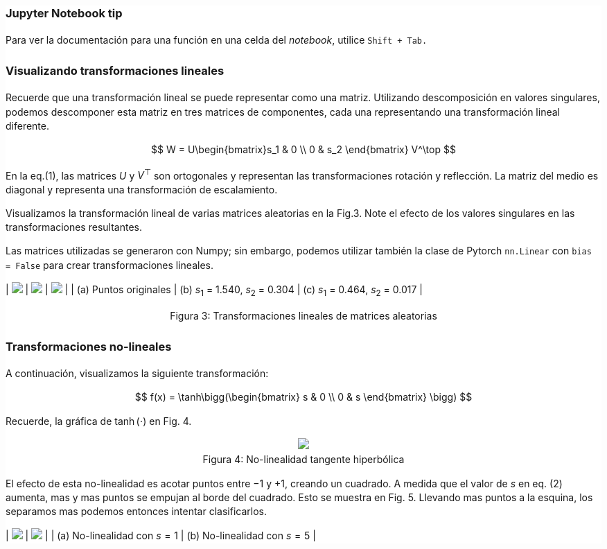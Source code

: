 
### Jupyter Notebook tip

Para ver la documentación para una función en una celda del *notebook*, utilice `Shift + Tab.` 



### Visualizando transformaciones lineales

Recuerde que una transformación lineal se puede representar como una matriz. Utilizando descomposición en valores singulares, podemos descomponer esta matriz en tres matrices de componentes, cada una representando una transformación lineal diferente. 

$$
W = U\begin{bmatrix}s_1 & 0 \\ 0 & s_2 \end{bmatrix} V^\top
$$

En la eq.(1), las matrices $U$ y $V^\top$ son ortogonales y representan las transformaciones rotación y reflección. La matriz del medio es diagonal y representa una transformación de escalamiento. 

Visualizamos la transformación lineal de varias matrices aleatorias en la Fig.3. Note el efecto de los valores singulares en las transformaciones resultantes.

Las matrices utilizadas se generaron con Numpy; sin embargo, podemos utilizar también la clase de Pytorch `nn.Linear` con `bias = False` para crear transformaciones lineales.

| ![]({{site.baseurl}}/images/week01/01-3/initial_scatter_lab1.png) | ![]({{site.baseurl}}/images/week01/01-3/matrix_multiplication_lab1.png) | ![]({{site.baseurl}}/images/week01/01-3/matrix_multiplication_lab1_2.png) |
|     (a) Puntos originales       |   (b) $s_1$ = 1.540, $s_2$ = 0.304  |   (c) $s_1$ = 0.464, $s_2$ = 0.017    |

<center> Figura 3:  Transformaciones lineales de matrices aleatorias </center>



### Transformaciones no-lineales

A continuación, visualizamos la siguiente transformación:

$$
f(x) = \tanh\bigg(\begin{bmatrix} s & 0 \\ 0 & s \end{bmatrix} \bigg)
$$

Recuerde, la gráfica de $\tanh(\cdot)$ en Fig. 4.

<center>
<img src="{{site.baseurl}}/images/week01/01-3/tanh_lab1.png" width="250px" /><br>
Figura 4: No-linealidad tangente hiperbólica
</center>

El efecto de esta no-linealidad es acotar puntos entre $-1$ y $+1$, creando un cuadrado. A medida que el valor de $s$ en eq. (2) aumenta, mas y mas puntos se empujan al borde del cuadrado. Esto se muestra en Fig. 5. Llevando mas puntos a la esquina, los separamos mas podemos entonces intentar clasificarlos. 

| <img src="{{site.baseurl}}/images/week01/01-3/matrix_multiplication_with_nonlinearity_s=1_lab1.png" width="200px" /> | <img src="{{site.baseurl}}/images/week01/01-3/matrix_multiplication_with_nonlinearity_s=5_lab1.png" width="200px" /> |
|                 (a) No-linealidad con $s=1$                 |                 (b) No-linealidad con $s=5$                  |
